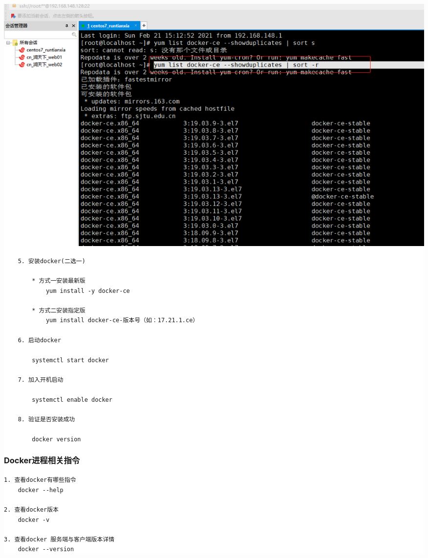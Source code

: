 ![docker](img/docker05.png)    

        5. 安装docker(二选一)   
            
            * 方式一安装最新版
                yum install -y docker-ce
                
            * 方式二安装指定版
                yum install docker-ce-版本号（如：17.21.1.ce）
    
        6. 启动docker
        
            systemctl start docker
            
        7. 加入开机启动
        
            systemctl enable docker
            
        8. 验证是否安装成功
            
            docker version
 
### Docker进程相关指令
           
    1. 查看docker有哪些指令
        docker --help
        
    2. 查看docker版本
        docker -v
        
    3. 查看docker 服务端与客户端版本详情
        docker --version
        